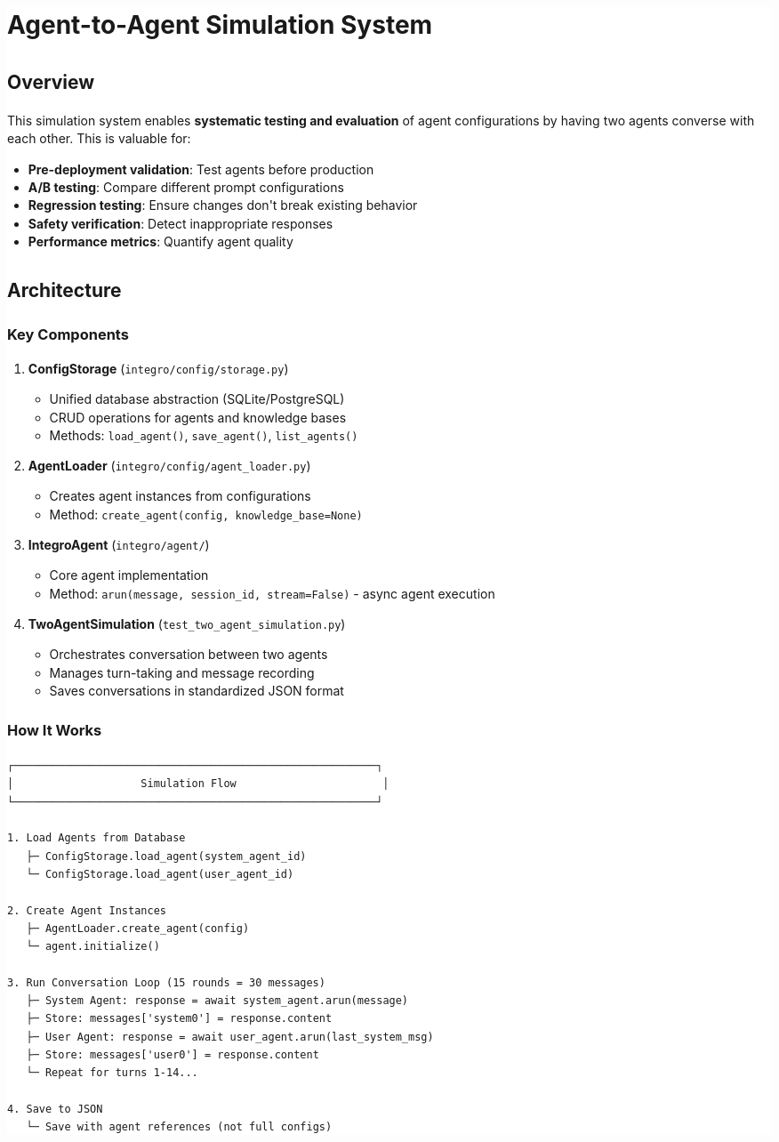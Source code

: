 # Agent-to-Agent Simulation System

## Overview

This simulation system enables **systematic testing and evaluation** of agent configurations by having two agents converse with each other. This is valuable for:

- **Pre-deployment validation**: Test agents before production
- **A/B testing**: Compare different prompt configurations
- **Regression testing**: Ensure changes don't break existing behavior
- **Safety verification**: Detect inappropriate responses
- **Performance metrics**: Quantify agent quality

## Architecture

### Key Components

1. **ConfigStorage** (`integro/config/storage.py`)
   - Unified database abstraction (SQLite/PostgreSQL)
   - CRUD operations for agents and knowledge bases
   - Methods: `load_agent()`, `save_agent()`, `list_agents()`

2. **AgentLoader** (`integro/config/agent_loader.py`)
   - Creates agent instances from configurations
   - Method: `create_agent(config, knowledge_base=None)`

3. **IntegroAgent** (`integro/agent/`)
   - Core agent implementation
   - Method: `arun(message, session_id, stream=False)` - async agent execution

4. **TwoAgentSimulation** (`test_two_agent_simulation.py`)
   - Orchestrates conversation between two agents
   - Manages turn-taking and message recording
   - Saves conversations in standardized JSON format

### How It Works

```
┌─────────────────────────────────────────────────────────┐
│                    Simulation Flow                       │
└─────────────────────────────────────────────────────────┘

1. Load Agents from Database
   ├─ ConfigStorage.load_agent(system_agent_id)
   └─ ConfigStorage.load_agent(user_agent_id)

2. Create Agent Instances
   ├─ AgentLoader.create_agent(config)
   └─ agent.initialize()

3. Run Conversation Loop (15 rounds = 30 messages)
   ├─ System Agent: response = await system_agent.arun(message)
   ├─ Store: messages['system0'] = response.content
   ├─ User Agent: response = await user_agent.arun(last_system_msg)
   ├─ Store: messages['user0'] = response.content
   └─ Repeat for turns 1-14...

4. Save to JSON
   └─ Save with agent references (not full configs)
```
